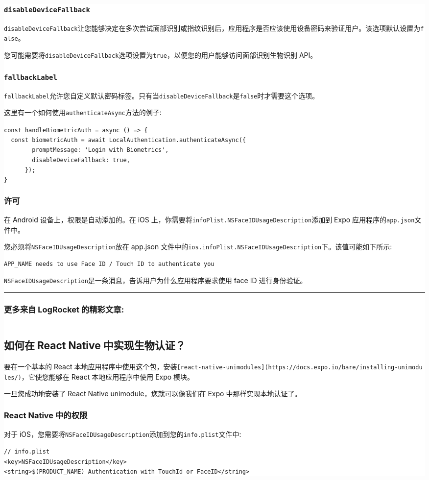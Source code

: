 ### `disableDeviceFallback`

`disableDeviceFallback`让您能够决定在多次尝试面部识别或指纹识别后，应用程序是否应该使用设备密码来验证用户。该选项默认设置为`false`。

您可能需要将`disableDeviceFallback`选项设置为`true`，以便您的用户能够访问面部识别生物识别 API。

### `fallbackLabel`

`fallbackLabel`允许您自定义默认密码标签。只有当`disableDeviceFallback`是`false`时才需要这个选项。

这里有一个如何使用`authenticateAsync`方法的例子:

```
const handleBiometricAuth = async () => {  
  const biometricAuth = await LocalAuthentication.authenticateAsync({
        promptMessage: 'Login with Biometrics',
        disableDeviceFallback: true,
      });
}

```

### 许可

在 Android 设备上，权限是自动添加的。在 iOS 上，你需要将`infoPlist.NSFaceIDUsageDescription`添加到 Expo 应用程序的`app.json`文件中。

您必须将`NSFaceIDUsageDescription`放在 app.json 文件中的`ios.infoPlist.NSFaceIDUsageDescription`下。该值可能如下所示:

```
APP_NAME needs to use Face ID / Touch ID to authenticate you

```

`NSFaceIDUsageDescription`是一条消息，告诉用户为什么应用程序要求使用 face ID 进行身份验证。

* * *

### 更多来自 LogRocket 的精彩文章:

* * *

## 如何在 React Native 中实现生物认证？

要在一个基本的 React 本地应用程序中使用这个包，安装`[react-native-unimodules](https://docs.expo.io/bare/installing-unimodules/)`，它使您能够在 React 本地应用程序中使用 Expo 模块。

一旦您成功地安装了 React Native unimodule，您就可以像我们在 Expo 中那样实现本地认证了。

### React Native 中的权限

对于 iOS，您需要将`NSFaceIDUsageDescription`添加到您的`info.plist`文件中:

```
// info.plist
<key>NSFaceIDUsageDescription</key>
<string>$(PRODUCT_NAME) Authentication with TouchId or FaceID</string>

```
